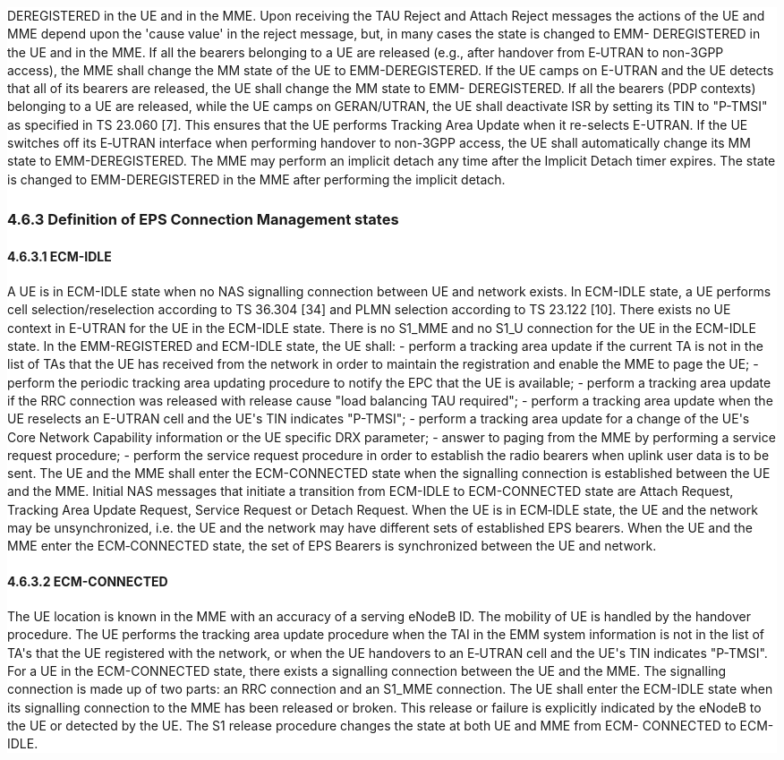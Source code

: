 DEREGISTERED in the UE and in the MME. Upon receiving the TAU Reject and
Attach Reject messages the actions of the UE and MME depend upon the \'cause
value\' in the reject message, but, in many cases the state is changed to EMM-
DEREGISTERED in the UE and in the MME.
If all the bearers belonging to a UE are released (e.g., after handover from
E‑UTRAN to non-3GPP access), the MME shall change the MM state of the UE to
EMM-DEREGISTERED. If the UE camps on E-UTRAN and the UE detects that all of
its bearers are released, the UE shall change the MM state to EMM-
DEREGISTERED. If all the bearers (PDP contexts) belonging to a UE are
released, while the UE camps on GERAN/UTRAN, the UE shall deactivate ISR by
setting its TIN to \"P-TMSI\" as specified in TS 23.060 [7]. This ensures that
the UE performs Tracking Area Update when it re-selects E-UTRAN. If the UE
switches off its E‑UTRAN interface when performing handover to non-3GPP
access, the UE shall automatically change its MM state to EMM-DEREGISTERED.
The MME may perform an implicit detach any time after the Implicit Detach
timer expires. The state is changed to EMM-DEREGISTERED in the MME after
performing the implicit detach.
### 4.6.3 Definition of EPS Connection Management states
#### 4.6.3.1 ECM-IDLE
A UE is in ECM-IDLE state when no NAS signalling connection between UE and
network exists. In ECM-IDLE state, a UE performs cell selection/reselection
according to TS 36.304 [34] and PLMN selection according to TS 23.122 [10].
There exists no UE context in E-UTRAN for the UE in the ECM-IDLE state. There
is no S1_MME and no S1_U connection for the UE in the ECM-IDLE state.
In the EMM-REGISTERED and ECM-IDLE state, the UE shall:
\- perform a tracking area update if the current TA is not in the list of TAs
that the UE has received from the network in order to maintain the
registration and enable the MME to page the UE;
\- perform the periodic tracking area updating procedure to notify the EPC
that the UE is available;
\- perform a tracking area update if the RRC connection was released with
release cause \"load balancing TAU required\";
\- perform a tracking area update when the UE reselects an E-UTRAN cell and
the UE\'s TIN indicates \"P-TMSI\";
\- perform a tracking area update for a change of the UE\'s Core Network
Capability information or the UE specific DRX parameter;
\- answer to paging from the MME by performing a service request procedure;
\- perform the service request procedure in order to establish the radio
bearers when uplink user data is to be sent.
The UE and the MME shall enter the ECM-CONNECTED state when the signalling
connection is established between the UE and the MME. Initial NAS messages
that initiate a transition from ECM-IDLE to ECM-CONNECTED state are Attach
Request, Tracking Area Update Request, Service Request or Detach Request.
When the UE is in ECM‑IDLE state, the UE and the network may be
unsynchronized, i.e. the UE and the network may have different sets of
established EPS bearers. When the UE and the MME enter the ECM‑CONNECTED
state, the set of EPS Bearers is synchronized between the UE and network.
#### 4.6.3.2 ECM-CONNECTED
The UE location is known in the MME with an accuracy of a serving eNodeB ID.
The mobility of UE is handled by the handover procedure.
The UE performs the tracking area update procedure when the TAI in the EMM
system information is not in the list of TA\'s that the UE registered with the
network, or when the UE handovers to an E‑UTRAN cell and the UE\'s TIN
indicates \"P-TMSI\".
For a UE in the ECM-CONNECTED state, there exists a signalling connection
between the UE and the MME. The signalling connection is made up of two parts:
an RRC connection and an S1_MME connection.
The UE shall enter the ECM-IDLE state when its signalling connection to the
MME has been released or broken. This release or failure is explicitly
indicated by the eNodeB to the UE or detected by the UE.
The S1 release procedure changes the state at both UE and MME from ECM-
CONNECTED to ECM-IDLE.